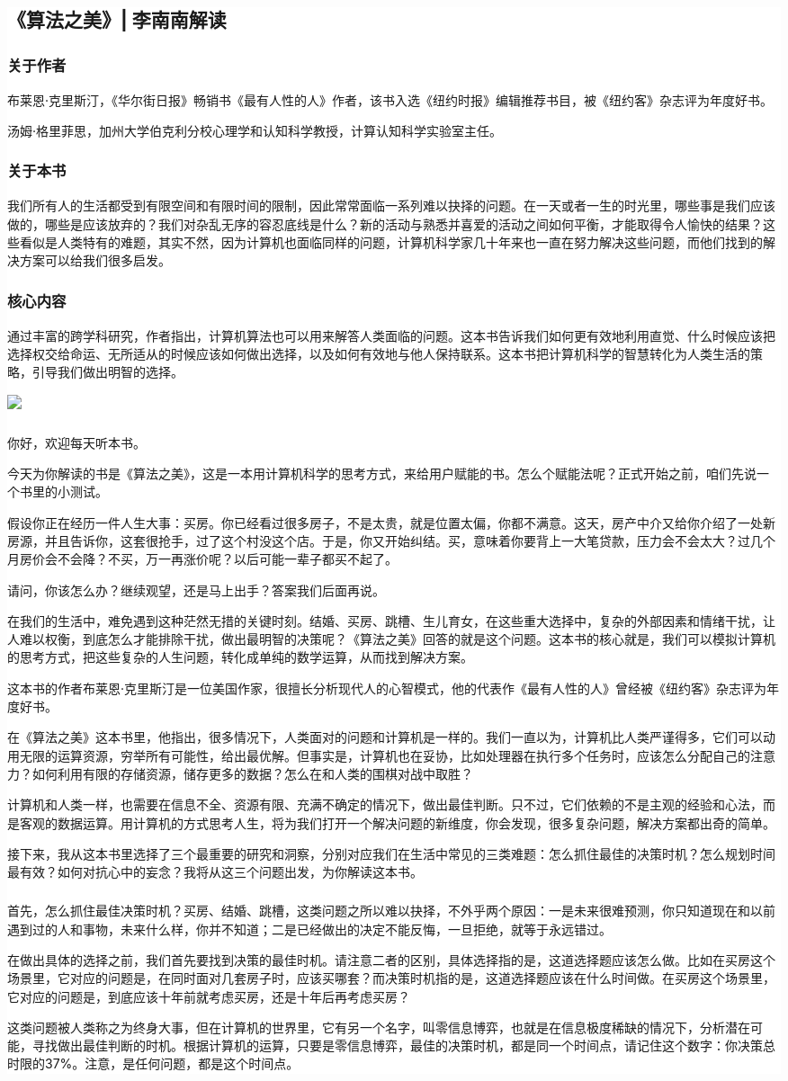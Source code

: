 ## 《算法之美》| 李南南解读

### 关于作者

布莱恩·克里斯汀，《华尔街日报》畅销书《最有人性的人》作者，该书入选《纽约时报》编辑推荐书目，被《纽约客》杂志评为年度好书。

汤姆·格里菲思，加州大学伯克利分校心理学和认知科学教授，计算认知科学实验室主任。

### 关于本书

我们所有人的生活都受到有限空间和有限时间的限制，因此常常面临一系列难以抉择的问题。在一天或者一生的时光里，哪些事是我们应该做的，哪些是应该放弃的？我们对杂乱无序的容忍底线是什么？新的活动与熟悉并喜爱的活动之间如何平衡，才能取得令人愉快的结果？这些看似是人类特有的难题，其实不然，因为计算机也面临同样的问题，计算机科学家几十年来也一直在努力解决这些问题，而他们找到的解决方案可以给我们很多启发。

### 核心内容

通过丰富的跨学科研究，作者指出，计算机算法也可以用来解答人类面临的问题。这本书告诉我们如何更有效地利用直觉、什么时候应该把选择权交给命运、无所适从的时候应该如何做出选择，以及如何有效地与他人保持联系。这本书把计算机科学的智慧转化为人类生活的策略，引导我们做出明智的选择。

<img  src="https://piccdn3.umiwi.com/img/201809/29/201809291043410334354404.jpg" width="0"/>

###  



你好，欢迎每天听本书。

今天为你解读的书是《算法之美》，这是一本用计算机科学的思考方式，来给用户赋能的书。怎么个赋能法呢？正式开始之前，咱们先说一个书里的小测试。

假设你正在经历一件人生大事：买房。你已经看过很多房子，不是太贵，就是位置太偏，你都不满意。这天，房产中介又给你介绍了一处新房源，并且告诉你，这套很抢手，过了这个村没这个店。于是，你又开始纠结。买，意味着你要背上一大笔贷款，压力会不会太大？过几个月房价会不会降？不买，万一再涨价呢？以后可能一辈子都买不起了。

请问，你该怎么办？继续观望，还是马上出手？答案我们后面再说。

在我们的生活中，难免遇到这种茫然无措的关键时刻。结婚、买房、跳槽、生儿育女，在这些重大选择中，复杂的外部因素和情绪干扰，让人难以权衡，到底怎么才能排除干扰，做出最明智的决策呢？《算法之美》回答的就是这个问题。这本书的核心就是，我们可以模拟计算机的思考方式，把这些复杂的人生问题，转化成单纯的数学运算，从而找到解决方案。

这本书的作者布莱恩·克里斯汀是一位美国作家，很擅长分析现代人的心智模式，他的代表作《最有人性的人》曾经被《纽约客》杂志评为年度好书。

在《算法之美》这本书里，他指出，很多情况下，人类面对的问题和计算机是一样的。我们一直以为，计算机比人类严谨得多，它们可以动用无限的运算资源，穷举所有可能性，给出最优解。但事实是，计算机也在妥协，比如处理器在执行多个任务时，应该怎么分配自己的注意力？如何利用有限的存储资源，储存更多的数据？怎么在和人类的围棋对战中取胜？

计算机和人类一样，也需要在信息不全、资源有限、充满不确定的情况下，做出最佳判断。只不过，它们依赖的不是主观的经验和心法，而是客观的数据运算。用计算机的方式思考人生，将为我们打开一个解决问题的新维度，你会发现，很多复杂问题，解决方案都出奇的简单。

接下来，我从这本书里选择了三个最重要的研究和洞察，分别对应我们在生活中常见的三类难题：怎么抓住最佳的决策时机？怎么规划时间最有效？如何对抗心中的妄念？我将从这三个问题出发，为你解读这本书。

###  



首先，怎么抓住最佳决策时机？买房、结婚、跳槽，这类问题之所以难以抉择，不外乎两个原因：一是未来很难预测，你只知道现在和以前遇到过的人和事物，未来什么样，你并不知道；二是已经做出的决定不能反悔，一旦拒绝，就等于永远错过。

在做出具体的选择之前，我们首先要找到决策的最佳时机。请注意二者的区别，具体选择指的是，这道选择题应该怎么做。比如在买房这个场景里，它对应的问题是，在同时面对几套房子时，应该买哪套？而决策时机指的是，这道选择题应该在什么时间做。在买房这个场景里，它对应的问题是，到底应该十年前就考虑买房，还是十年后再考虑买房？

这类问题被人类称之为终身大事，但在计算机的世界里，它有另一个名字，叫零信息博弈，也就是在信息极度稀缺的情况下，分析潜在可能，寻找做出最佳判断的时机。根据计算机的运算，只要是零信息博弈，最佳的决策时机，都是同一个时间点，请记住这个数字：你决策总时限的37%。注意，是任何问题，都是这个时间点。
